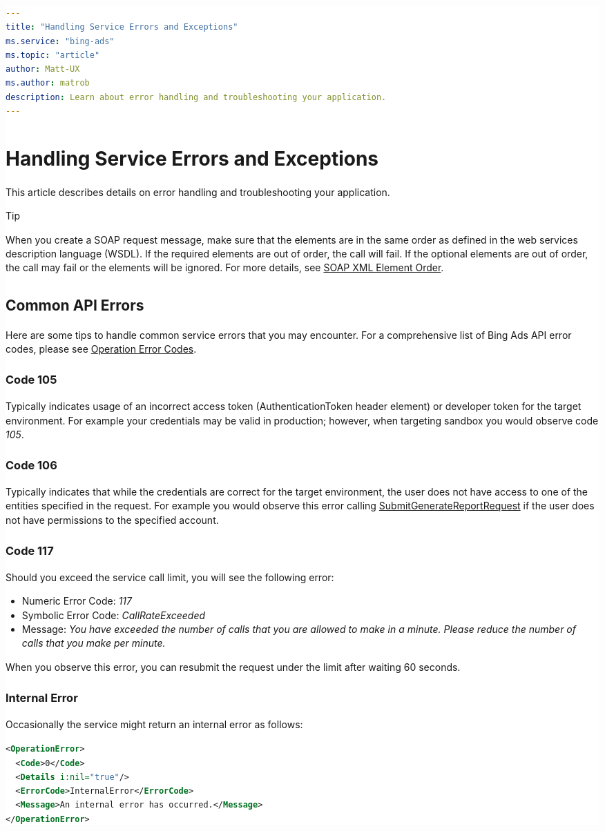 ```yaml
---
title: "Handling Service Errors and Exceptions"
ms.service: "bing-ads"
ms.topic: "article"
author: Matt-UX
ms.author: matrob
description: Learn about error handling and troubleshooting your application.
---
```

# Handling Service Errors and Exceptions
This article describes details on error handling and troubleshooting your application. 

> [!TIP]
> When you create a SOAP request message, make sure that the elements are in the same order as defined in the web services description language (WSDL). If the required elements are out of order, the call will fail. If the optional elements are out of order, the call may fail or the elements will be ignored. For more details, see [SOAP XML Element Order](services-protocol.md#element-order). 

## <a name="common-api-errors"></a>Common API Errors
Here are some tips to handle common service errors that you may encounter. For a comprehensive list of Bing Ads API error codes, please see [Operation Error Codes](operation-error-codes.md). 

### Code 105
Typically indicates usage of an incorrect access token (AuthenticationToken header element) or developer token for the target environment. For example your credentials may be valid in production; however, when targeting sandbox you would observe code *105*.

### Code 106
Typically indicates that while the credentials are correct for the target environment, the user does not have access to one of the entities specified in the request. For example you would observe this error calling [SubmitGenerateReportRequest](../reporting-service/submitgeneratereport.md) if the user does not have permissions to the specified account.

### Code 117
Should you exceed the service call limit, you will see the following error:

- Numeric Error Code: *117*  
- Symbolic Error Code: *CallRateExceeded*  
- Message: *You have exceeded the number of calls that you are allowed to make in a minute. Please reduce the number of calls that you make per minute.*  

When you observe this error, you can resubmit the request under the limit after waiting 60 seconds. 

### Internal Error
Occasionally the service might return an internal error as follows:

```xml
<OperationError>
  <Code>0</Code>
  <Details i:nil="true"/>
  <ErrorCode>InternalError</ErrorCode>
  <Message>An internal error has occurred.</Message>
</OperationError>
```
